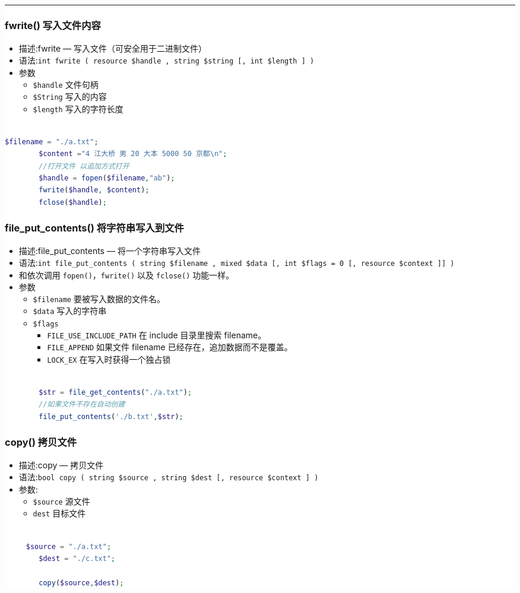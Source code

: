 
-------

### fwrite() 写入文件内容 
* 描述:fwrite — 写入文件（可安全用于二进制文件）
* 语法:`int fwrite ( resource $handle , string $string [, int $length ] )`
* 参数
    * `$handle` 文件句柄
    * `$String` 写入的内容
    * `$length` 写入的字符长度


```php

$filename = "./a.txt";
		$content ="4 江大桥 男 20 大本 5000 50 京都\n";
		//打开文件 以追加方式打开
		$handle = fopen($filename,"ab");
		fwrite($handle, $content);
		fclose($handle);

``` 

### file_put_contents() 将字符串写入到文件
* 描述:file_put_contents — 将一个字符串写入文件
* 语法:`int file_put_contents ( string $filename , mixed $data [, int $flags = 0 [, resource $context ]] )`
* 和依次调用 `fopen()`，`fwrite()` 以及 `fclose()` 功能一样。
* 参数
    * `$filename` 要被写入数据的文件名。
    * `$data` 写入的字符串
    * `$flags` 
        * `FILE_USE_INCLUDE_PATH` 在 include 目录里搜索 filename。
        *  `FILE_APPEND`  如果文件 filename 已经存在，追加数据而不是覆盖。
        *  `LOCK_EX` 在写入时获得一个独占锁 
        
   
```php

        $str = file_get_contents("./a.txt");
		//如果文件不存在自动创建
		file_put_contents('./b.txt',$str);

```  

### copy() 拷贝文件
* 描述:copy — 拷贝文件
* 语法:`bool copy ( string $source , string $dest [, resource $context ] )`  
* 参数:
    * `$source` 源文件
    * `dest` 目标文件


```php

     $source = "./a.txt";
		$dest = "./c.txt";
		
		copy($source,$dest);

```  
